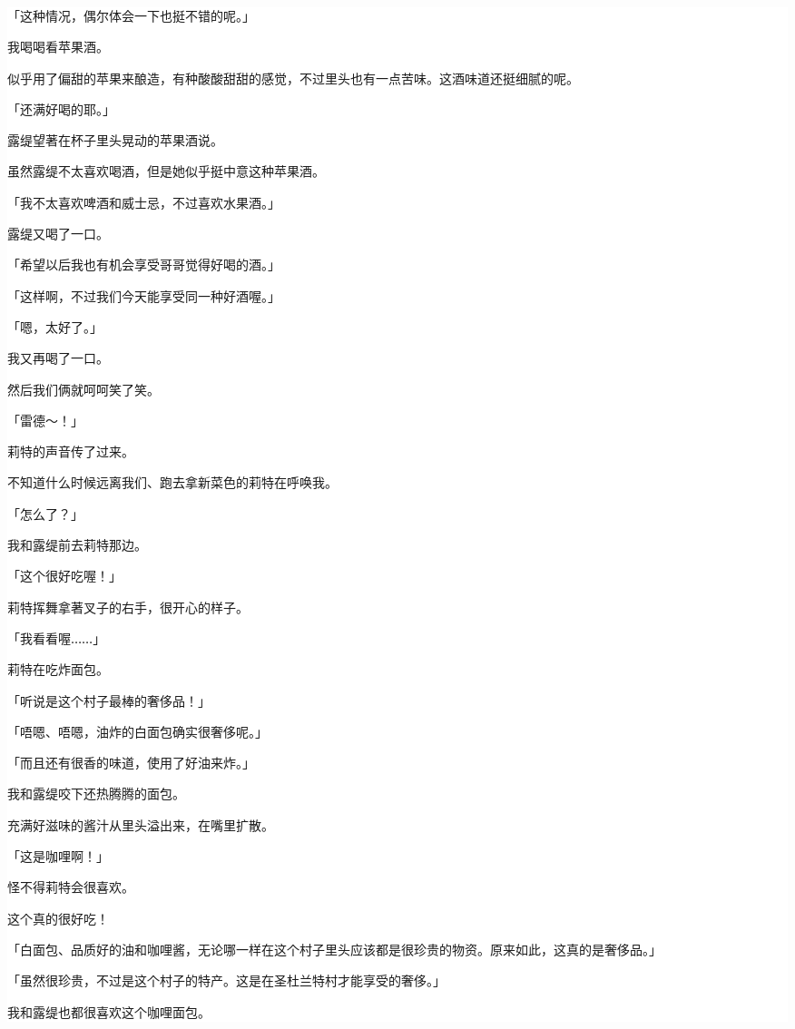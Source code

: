 「这种情况，偶尔体会一下也挺不错的呢。」

我喝喝看苹果酒。

似乎用了偏甜的苹果来酿造，有种酸酸甜甜的感觉，不过里头也有一点苦味。这酒味道还挺细腻的呢。

「还满好喝的耶。」

露缇望著在杯子里头晃动的苹果酒说。

虽然露缇不太喜欢喝酒，但是她似乎挺中意这种苹果酒。

「我不太喜欢啤酒和威士忌，不过喜欢水果酒。」

露缇又喝了一口。

「希望以后我也有机会享受哥哥觉得好喝的酒。」

「这样啊，不过我们今天能享受同一种好酒喔。」

「嗯，太好了。」

我又再喝了一口。

然后我们俩就呵呵笑了笑。

「雷德～！」

莉特的声音传了过来。

不知道什么时候远离我们、跑去拿新菜色的莉特在呼唤我。

「怎么了？」

我和露缇前去莉特那边。

「这个很好吃喔！」

莉特挥舞拿著叉子的右手，很开心的样子。

「我看看喔……」

莉特在吃炸面包。

「听说是这个村子最棒的奢侈品！」

「唔嗯、唔嗯，油炸的白面包确实很奢侈呢。」

「而且还有很香的味道，使用了好油来炸。」

我和露缇咬下还热腾腾的面包。

充满好滋味的酱汁从里头溢出来，在嘴里扩散。

「这是咖哩啊！」

怪不得莉特会很喜欢。

这个真的很好吃！

「白面包、品质好的油和咖哩酱，无论哪一样在这个村子里头应该都是很珍贵的物资。原来如此，这真的是奢侈品。」

「虽然很珍贵，不过是这个村子的特产。这是在圣杜兰特村才能享受的奢侈。」

我和露缇也都很喜欢这个咖哩面包。
